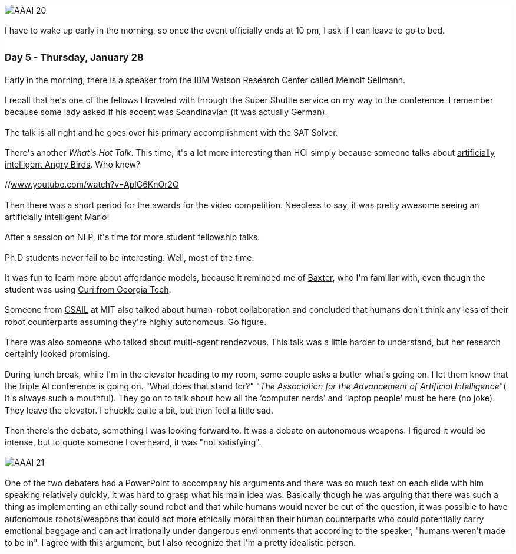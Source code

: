 ![AAAI 20](https://lh3.googleusercontent.com/tAolnud4gIU1mDVHbxTSWEzUbVdATrssJpl4_eHwaZXybGRgjm1ZaeaAFRcITnYkync3R2YtXqaLsUAze45RK9YDc0SOqwLefL00MAbjsy7PQoqvwOAy4lLiKhydrXjgn2RYcFEyQCnZ9xeyzAD1Y3JK4-M-Y_rfgrwaoM3hqTJEJAkyDHDRvARvFAvtvy5y-1kUjLhQSocZd71ao4ryZJPWkK_xlmhjcvXzKRY26Qi42aI5_HHfXOjZ7o2HvTqYSThVYrTsRmmhCyegTadX969S8kEuNzvf5a6s9pq-snwas4uRZ1MJFXELEBxNu34ldO9imjDVNtTdyZn3aJi2ZvZOQyjkboUi_76n7fgCV6Vzw6YvpTJgRWnA5BhyiyzRWs_Q72Zo4ZzycFD6AVJ-YpueZchnMwSNNbxJd4YnnKebPiR70hdv1Orl59QOCjs1m5_mML8eYqFMYWrioFMJoXjvYHCJwEJSgEwt9PRYkBapoYeL1ZWkE02w3RsAl-WnzsIPgr0lQ1HVw05uebrHfQDaKYQGhAEofMpctXdpGSeuvOe2MLb4ycxTMDQub-gjeLTRKqUD8P0YXQ7egd6qPFB9T2IDrOgMv6EJQi3YSMUGs6EynlqPFHnFcP5dS7MJ=w1292-h969-no)

I have to wake up early in the morning, so once the event officially ends at 10 pm, I ask if I can leave to go to bed.

### Day 5 - Thursday, January 28

Early in the morning, there is a speaker from the [IBM Watson Research Center](https://www.research.ibm.com/labs/watson/) called [Meinolf Sellmann](https://en.wikipedia.org/wiki/Meinolf_Sellmann).

I recall that he's one of the fellows I traveled with through the Super Shuttle service on my way to the conference. I remember because some lady asked if his accent was Scandinavian (it was actually German).

The talk is all right and he goes over his primary accomplishment with the SAT Solver.

There's another _What's Hot Talk_. This time, it's a lot more interesting than HCI simply because someone talks about [artificially intelligent Angry Birds](https://aibirds.org/). Who knew?

//www.youtube.com/watch?v=AplG6KnOr2Q

Then there was a short period for the awards for the video competition. Needless to say, it was pretty awesome seeing an [artificially intelligent Mario](https://www.aaaivideos.org/2015/14_mario_lives/)!

After a session on NLP, it's time for more student fellowship talks.

Ph.D students never fail to be interesting. Well, most of the time.

It was fun to learn more about affordance models, because it reminded me of [Baxter](https://www.rethinkrobotics.com/baxter/), who I'm familiar with, even though the student was using [Curi from Georgia Tech](https://www.youtube.com/watch?v=OthjhGv6iIM).

Someone from [CSAIL](https://www.csail.mit.edu/) at MIT also talked about human-robot collaboration and concluded that humans don't think any less of their robot counterparts assuming they're highly autonomous. Go figure.

There was also someone who talked about multi-agent rendezvous. This talk was a little harder to understand, but her research certainly looked promising.

During lunch break, while I'm in the elevator heading to my room, some couple asks a butler what's going on. I let them know that the triple AI conference is going on. "What does that stand for?" "_The Association for the Advancement of Artificial Intelligence_"( It's always such a mouthful). They go on to talk about how all the ‘computer nerds' and ‘laptop people' must be here (no joke). They leave the elevator. I chuckle quite a bit, but then feel a little sad.

Then there's the debate, something I was looking forward to. It was a debate on autonomous weapons. I figured it would be intense, but to quote someone I overheard, it was "not satisfying".

![AAAI 21](https://lh3.googleusercontent.com/D6s5-BpNp6zUA8x-b4u8xRRzb4YMIW0pURun4EqGqzHCxuZs5tWMmmFc7EymvMwd1aCSSQ0rKwT6JLUmQhar4_GDHBiRJp_VT9uaT-y3PXlprZB41FZvsCuWWRLI8U_tgqwUCvD4-GOwzSSAX7cgXgdpvjVq3w16141kJzLemYZgpeD6pVN32nUn1lpWu29jQ1RE4_Ov1UsJVyaQkaG__yVPJBVrBVlKJ_BreKsqqflACQpgaIpqz99Bwcx9WQoU7vdUih1Y0VrQ2-oLvWkIXKJaYlTX81rvOGVZpWR9qS6Vwh5V0D7ECo0xqgOBseAxLtMoiq-ziILAZeJ2QOL9PFdgY7W_KIFYPfqZYjkJgh3B7ABnAD7qzWONPyGds9h0ccnZ2jCDrcjZmDRLoMhTClWbIS4vJTy2pwBIJJYSftE6AGKxtq_LG2dX_aG9LImiarV0QnG9ui-4bNYKzOIiL3VubrPlz2yW6wwjdOkfdUD1vd-BxtVsQCPwUUYkNLQvInJ9_6CGHP4pwZsHE8LteI-DAbqPEXYqHsxB453b1QbBPFqi85XAp-pNUcF1hzEX6ZLphGE3z57-lHg47lt6y-fhWu78V0q_j_PVoHdXkQCIaQ1GM7NiLNCCoXsHgGaw=w1292-h969-no)

One of the two debaters had a PowerPoint to accompany his arguments and there was so much text on each slide with him speaking relatively quickly, it was hard to grasp what his main idea was. Basically though he was arguing that there was such a thing as implementing an ethically sound robot and that while humans would never be out of the question, it was possible to have autonomous robots/weapons that could act more ethically moral than their human counterparts who could potentially carry emotional baggage and can act irrationally under dangerous environments that according to the speaker, "humans weren't made to be in". I agree with this argument, but I also recognize that I'm a pretty idealistic person.
